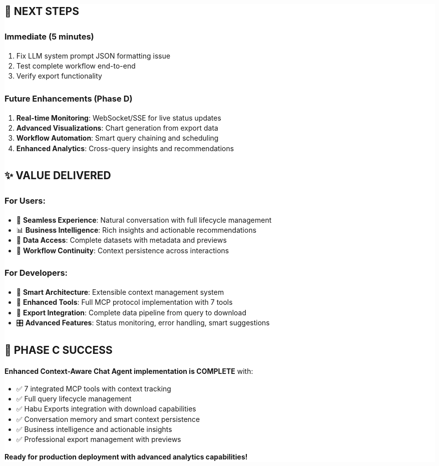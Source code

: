 ## 🏁 **NEXT STEPS**

### **Immediate (5 minutes)**
1. Fix LLM system prompt JSON formatting issue
2. Test complete workflow end-to-end
3. Verify export functionality

### **Future Enhancements (Phase D)**
1. **Real-time Monitoring**: WebSocket/SSE for live status updates
2. **Advanced Visualizations**: Chart generation from export data
3. **Workflow Automation**: Smart query chaining and scheduling
4. **Enhanced Analytics**: Cross-query insights and recommendations

## ✨ **VALUE DELIVERED**

### **For Users**:
- 🎯 **Seamless Experience**: Natural conversation with full lifecycle management
- 📊 **Business Intelligence**: Rich insights and actionable recommendations  
- 💾 **Data Access**: Complete datasets with metadata and previews
- 🔄 **Workflow Continuity**: Context persistence across interactions

### **For Developers**:
- 🧠 **Smart Architecture**: Extensible context management system
- 🔧 **Enhanced Tools**: Full MCP protocol implementation with 7 tools
- 📁 **Export Integration**: Complete data pipeline from query to download
- 🎛️ **Advanced Features**: Status monitoring, error handling, smart suggestions

## 🎉 **PHASE C SUCCESS**

**Enhanced Context-Aware Chat Agent implementation is COMPLETE** with:
- ✅ 7 integrated MCP tools with context tracking
- ✅ Full query lifecycle management  
- ✅ Habu Exports integration with download capabilities
- ✅ Conversation memory and smart context persistence
- ✅ Business intelligence and actionable insights
- ✅ Professional export management with previews

**Ready for production deployment with advanced analytics capabilities!**